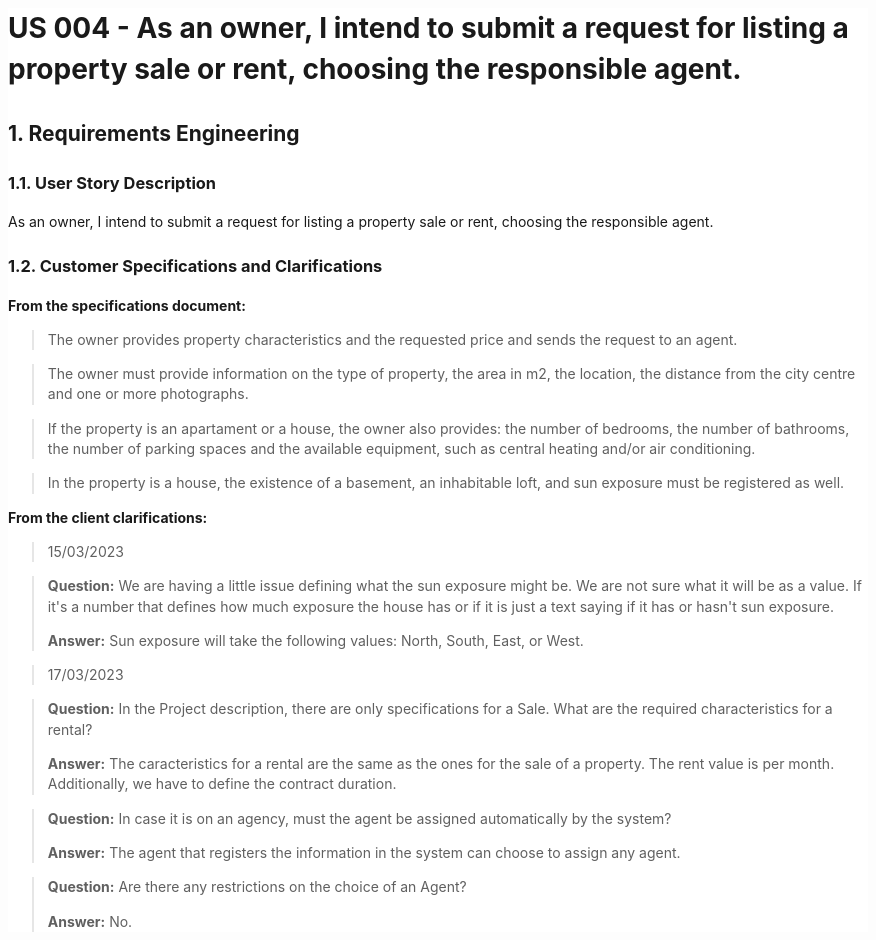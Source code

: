 # US 004 - As an owner, I intend to submit a request for listing a property sale or rent, choosing the responsible agent.

## 1. Requirements Engineering

### 1.1. User Story Description

As an owner, I intend to submit a request for listing a property sale or rent,
choosing the responsible agent.

### 1.2. Customer Specifications and Clarifications 

**From the specifications document:**

>   The owner provides property characteristics and the requested price and sends the request to an agent.

>	The owner must provide information on the type of property, the area in m2, the location, the distance from the city centre and one or more photographs. 

>   If the property is an apartament or a house, the owner also provides: the number of bedrooms, the number of bathrooms, the number of parking spaces and the available equipment, such as central heating and/or air conditioning.

>   In the property is a house, the existence of a basement, an inhabitable loft, and sun exposure must be registered as well. 

**From the client clarifications:**

> 15/03/2023
 
> **Question:**  We are having a little issue defining what the sun exposure might be. We are not sure what it will be as a value. If it's a number that defines how much exposure the house has or if it is just a text saying if it has or hasn't sun exposure.
> 
> **Answer:** Sun exposure will take the following values: North, South, East, or West.

> 17/03/2023

> **Question:** In the Project description, there are only specifications for a Sale. What are the required characteristics for a rental?
>
> **Answer:** The caracteristics for a rental are the same as the ones for the sale of a property. The rent value is per month. Additionally, we have to define the contract duration.

> **Question:** In case it is on an agency, must the agent be assigned automatically by the system?
>  
> **Answer:** The agent that registers the information in the system can choose to assign any agent.

> **Question:** Are there any restrictions on the choice of an Agent?
>  
> **Answer:** No.
